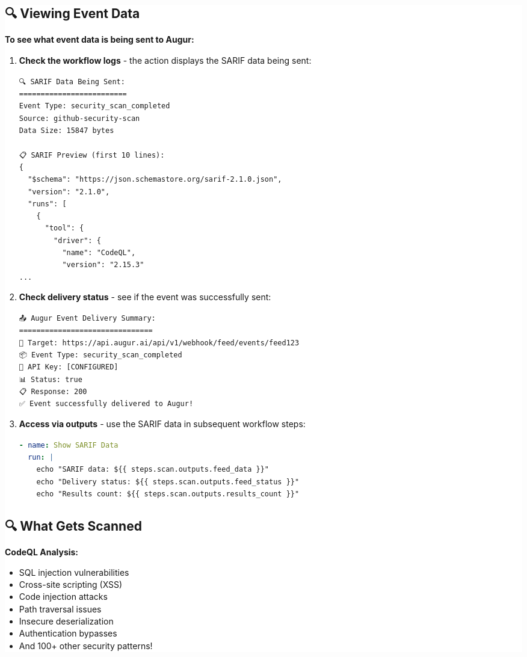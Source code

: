 ## 🔍 Viewing Event Data

**To see what event data is being sent to Augur:**

1. **Check the workflow logs** - the action displays the SARIF data being sent:

   ```
   🔍 SARIF Data Being Sent:
   =========================
   Event Type: security_scan_completed
   Source: github-security-scan
   Data Size: 15847 bytes

   📋 SARIF Preview (first 10 lines):
   {
     "$schema": "https://json.schemastore.org/sarif-2.1.0.json",
     "version": "2.1.0",
     "runs": [
       {
         "tool": {
           "driver": {
             "name": "CodeQL",
             "version": "2.15.3"
   ...
   ```

2. **Check delivery status** - see if the event was successfully sent:

   ```
   📤 Augur Event Delivery Summary:
   ===============================
   🎯 Target: https://api.augur.ai/api/v1/webhook/feed/events/feed123
   📦 Event Type: security_scan_completed
   🔑 API Key: [CONFIGURED]
   📊 Status: true
   📋 Response: 200
   ✅ Event successfully delivered to Augur!
   ```

3. **Access via outputs** - use the SARIF data in subsequent workflow steps:
   ```yaml
   - name: Show SARIF Data
     run: |
       echo "SARIF data: ${{ steps.scan.outputs.feed_data }}"
       echo "Delivery status: ${{ steps.scan.outputs.feed_status }}"
       echo "Results count: ${{ steps.scan.outputs.results_count }}"
   ```

## 🔍 What Gets Scanned

**CodeQL Analysis:**

- SQL injection vulnerabilities
- Cross-site scripting (XSS)
- Code injection attacks
- Path traversal issues
- Insecure deserialization
- Authentication bypasses
- And 100+ other security patterns!
